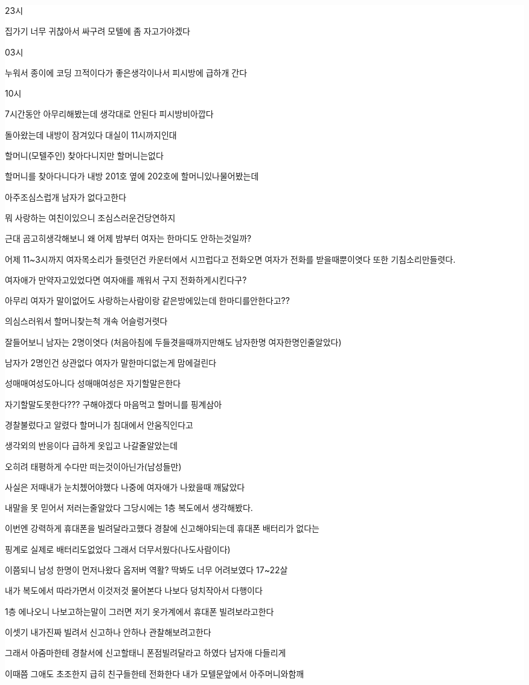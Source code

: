23시 

집가기 너무 귀찮아서 싸구려 모텔에 좀 자고가야겠다 

03시 

누워서 종이에 코딩 끄적이다가 좋은생각이나서 피시방에 급하개 간다 

10시 

7시간동안 아무리해봤는데 생각대로 안된다 피시방비아깝다 

돌아왔는데 내방이 잠겨있다 대실이 11시까지인대 

할머니(모텔주인) 찾아다니지만 할머니는없다 

할머니를 찾아다니다가 내방 201호 옆에 202호에 할머니있나물어봤는데  

아주조심스럽개 남자가 없다고한다 

뭐 사랑하는 여친이있으니 조심스러운건당연하지 

근대 곰고히생각해보니 왜 어제 밤부터 여자는 한마디도 안하는것일까? 

어제 11~3시까지 여자목소리가 들렷던건 카운터에서 시끄럽다고 전화오면 여자가 전화를 받을때뿐이엿다 또한 기침소리만들렷다.

여자애가 만약자고있었다면 여자애를 깨워서 구지 전화하게시킨다구? 

아무리 여자가 말이없어도 사랑하는사람이랑 같은방에있는데 한마디를안한다고?? 

의심스러워서 할머니찾는척 개속 어슬렁거렷다 

잘들어보니 남자는 2명이엿다 (처음아침에 두들겻을때까지만해도 남자한명 여자한명인줄알았다)

남자가 2명인건 상관없다 여자가 말한마디없는게 맘에걸린다 

성매매여성도아니다 성매매여성은 자기할말은한다 

자기할말도못한다??? 구해야겠다 마음먹고 할머니를 핑계삼아 

경찰불렀다고 알렸다 할머니가 침대에서 안움직인다고  

생각외의 반응이다 급하게 옷입고 나갈줄알았는데 

오히려 태평하게 수다만 떠는것이아닌가(남성들만) 

사실은 저때내가 눈치쳈어야했다 나중에 여자애가 나왔을때 깨닳았다 

내말을 못 믿어서 저러는줄알았다 그당시에는 1층 복도에서 생각해봤다. 

이번엔 강력하게 휴대폰을 빌려달라고했다 경찰에 신고해야되는데 휴대폰 배터리가 없다는 

핑계로 실제로 배터리도없었다 그래서 더무서웠다(나도사람이다) 

이쯤되니 남성 한명이 먼저나왔다 옵저버 역활? 딱봐도 너무 어려보였다 17~22살 

내가 복도에서 따라가면서 이것저것 물어본다 나보다 덩치작아서 다행이다 

1층 에나오니 나보고하는말이 그러면 저기 옷가계에서 휴대폰 빌려보라고한다 

이셋기 내가진짜 빌려서 신고하나 안하나 관찰해보려고한다 

그래서 아줌마한테 경찰서에 신고할태니 폰점빌려달라고 하였다 남자애 다들리게 

이때쯤 그애도 초조한지 급히 친구들한테 전화한다 내가 모텔문앞에서 아주머니와함깨 
